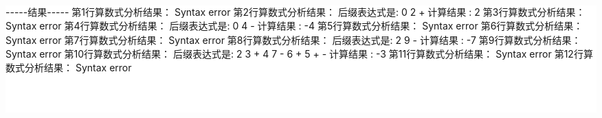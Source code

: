    -----结果-----
   第1行算数式分析结果：
   Syntax error
   第2行算数式分析结果：
   后缀表达式是: 0 2 + 
   计算结果 : 2
   第3行算数式分析结果：
   Syntax error
   第4行算数式分析结果：
   后缀表达式是: 0 4 - 
   计算结果 : -4
   第5行算数式分析结果：
   Syntax error
   第6行算数式分析结果：
   Syntax error
   第7行算数式分析结果：
   Syntax error
   第8行算数式分析结果：
   后缀表达式是: 2 9 - 
   计算结果 : -7
   第9行算数式分析结果：
   Syntax error
   第10行算数式分析结果：
   后缀表达式是: 2 3 + 4 7 - 6 + 5 + - 
   计算结果 : -3
   第11行算数式分析结果：
   Syntax error
   第12行算数式分析结果：
   Syntax error
   ```


